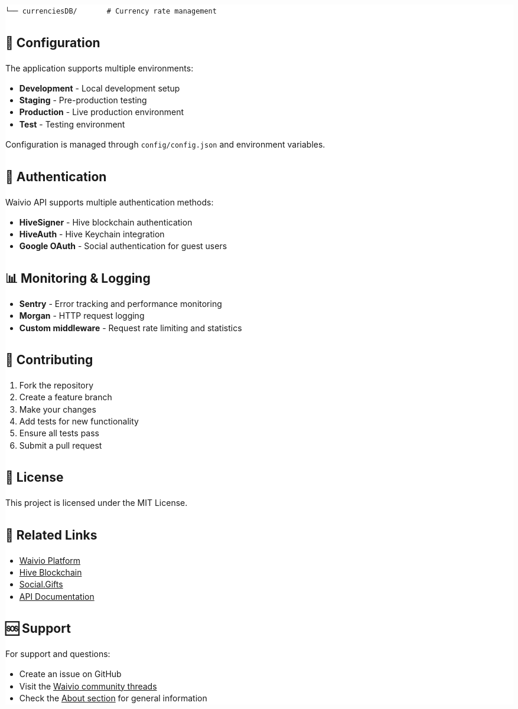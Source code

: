 ```
└── currenciesDB/       # Currency rate management
```

## 🔧 Configuration

The application supports multiple environments:
- **Development** - Local development setup
- **Staging** - Pre-production testing
- **Production** - Live production environment
- **Test** - Testing environment

Configuration is managed through `config/config.json` and environment variables.

## 🔐 Authentication

Waivio API supports multiple authentication methods:
- **HiveSigner** - Hive blockchain authentication
- **HiveAuth** - Hive Keychain integration
- **Google OAuth** - Social authentication for guest users

## 📊 Monitoring & Logging

- **Sentry** - Error tracking and performance monitoring
- **Morgan** - HTTP request logging
- **Custom middleware** - Request rate limiting and statistics

## 🤝 Contributing

1. Fork the repository
2. Create a feature branch
3. Make your changes
4. Add tests for new functionality
5. Ensure all tests pass
6. Submit a pull request

## 📄 License

This project is licensed under the MIT License.

## 🔗 Related Links

- [Waivio Platform](https://www.waivio.com)
- [Hive Blockchain](https://hive.io)
- [Social.Gifts](https://social.gifts)
- [API Documentation](https://www.waivio.com/api/docs)

## 🆘 Support

For support and questions:
- Create an issue on GitHub
- Visit the [Waivio community threads](https://www.waivio.com/object/ylr-waivio/threads)
- Check the [About section](https://www.waivio.com/object/ylr-waivio/page) for general information
